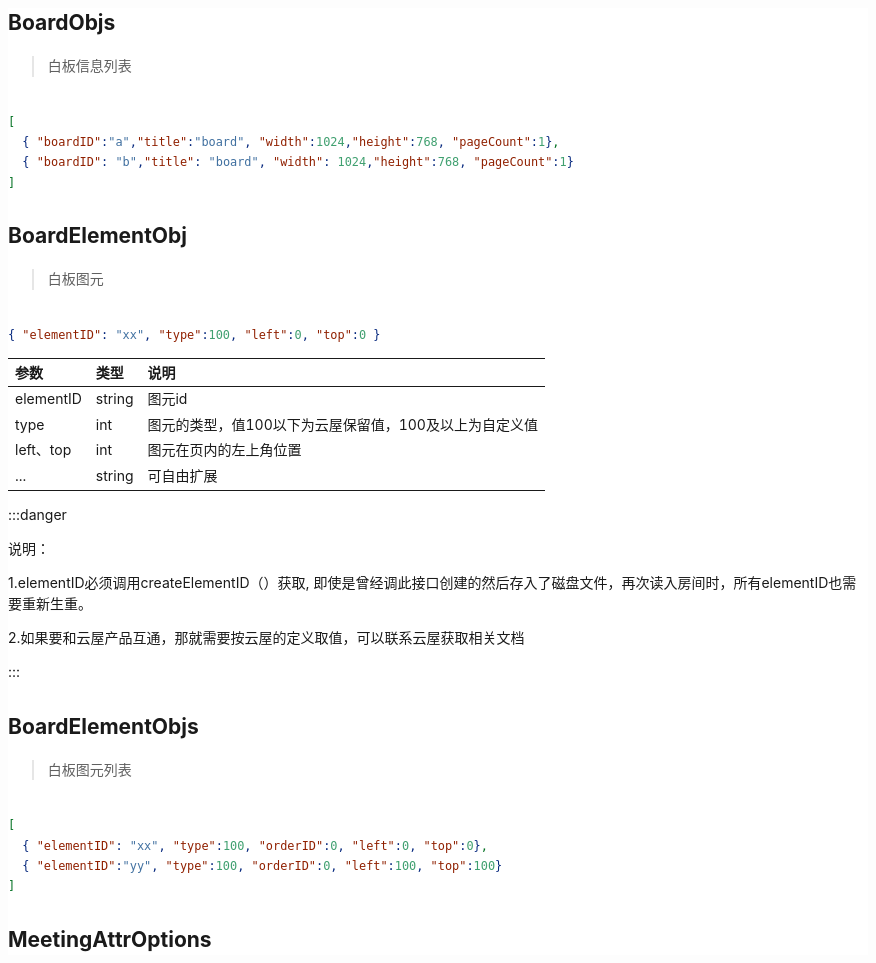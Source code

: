 

<h2 id=CRVideo_BoardObjs>BoardObjs</h2>

>白板信息列表

```json

[
  { "boardID":"a","title":"board", "width":1024,"height":768, "pageCount":1},
  { "boardID": "b","title": "board", "width": 1024,"height":768, "pageCount":1}
]

```



<h2 id=CRVideo_BoardElementObj>BoardElementObj</h2>

>白板图元

```json

{ "elementID": "xx", "type":100, "left":0, "top":0 }

```

| 参数    | 类型         |   说明               |
|:-------- |:-----------|:----------           |
| elementID  | string  | 图元id  |
| type  | int  | 图元的类型，值100以下为云屋保留值，100及以上为自定义值  |
|  left、top  | int  | 图元在页内的左上角位置  |
| ...  | string  | 可自由扩展


:::danger

说明：
<p>1.elementID必须调用createElementID（）获取, 即使是曾经调此接口创建的然后存入了磁盘文件，再次读入房间时，所有elementID也需要重新生重。</p><p>2.如果要和云屋产品互通，那就需要按云屋的定义取值，可以联系云屋获取相关文档</p>

:::


<h2 id=CRVideo_BoardElementObjs>BoardElementObjs</h2>

>白板图元列表

```json

[
  { "elementID": "xx", "type":100, "orderID":0, "left":0, "top":0},
  { "elementID":"yy", "type":100, "orderID":0, "left":100, "top":100}
]

```

<h2 id=CRVideo_MeetingAttrOptions>MeetingAttrOptions</h2>
